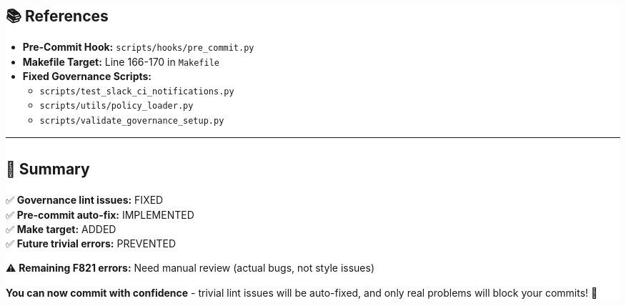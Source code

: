 
## 📚 References

- **Pre-Commit Hook:** `scripts/hooks/pre_commit.py`
- **Makefile Target:** Line 166-170 in `Makefile`
- **Fixed Governance Scripts:**
  - `scripts/test_slack_ci_notifications.py`
  - `scripts/utils/policy_loader.py`
  - `scripts/validate_governance_setup.py`

---

## 🎉 Summary

✅ **Governance lint issues:** FIXED  
✅ **Pre-commit auto-fix:** IMPLEMENTED  
✅ **Make target:** ADDED  
✅ **Future trivial errors:** PREVENTED  

⚠️ **Remaining F821 errors:** Need manual review (actual bugs, not style issues)

**You can now commit with confidence** - trivial lint issues will be auto-fixed, and only real problems will block your commits! 🚀


